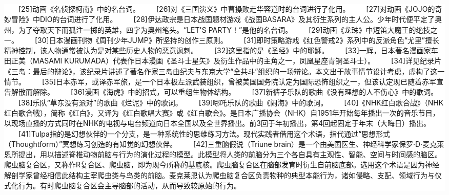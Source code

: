 　　[25]动画《名侦探柯南》中的名台词。
　　[26]对《三国演义》中曹操败走华容道时的台词进行了化用。
　　[27]对动画《JOJO的奇妙冒险》中DIO的台词进行了化用。
　　[28]伊达政宗是日本战国题材游戏《战国BASARA》及其衍生系列的主人公。少年时代便平定了奥州，为了夺取天下而孤注一掷的英雄，四字为奥州笔头。“LET'S PARTY！”是他的名台词。
　　[29]动画《龙珠》中短笛大魔王的绝技之一。
　　[30]日本漫画刊物《周刊少年JUMP》所坚持的创作三原则。
　　[31]即时策略游戏《红色警戒2》系列中的反派角色“尤里”擅长精神控制，该人物通常被认为是对某些历史人物的恶意讽刺。
　　[32]这里指的是《圣经》中的耶稣。
　　[33]一辉，日本著名漫画家车田正美（MASAMI KURUMADA）代表作日本漫画《圣斗士星矢》及衍生作品中的主角之一，凤凰星座青铜圣斗士）。
　　[34]详见纪录片《三岛：最后的辩论》，该纪录片讲述了著名作家三岛由纪夫与东京大学“全共斗”组织的一场辩论。本文出于故事情节设计考虑，虚构了这一情节。
　　[35]日本赤军，或译赤军旅，是一个日本极左派武装组织，曾被美国国务院认定为国际恐怖组织之一，但该认定现已随着赤军宣告解散而解除。
　　[36]漫画《海虎》中的招式，可以重组生物体结构。
　　[37]新裤子乐队的歌曲《没有理想的人不伤心》中的歌词。
　　[38]乐队“草东没有派对”的歌曲《烂泥》中的歌词。
　　[39]哪吒乐队的歌曲《闹海》中的歌词。
　　[40]《NHK红白歌合战》（NHK红白歌合戦），简称《红白》，又译为《红白歌唱大赛》或《红白歌会》。是日本广播协会（NHK）自1951年开始每年播出一次的音乐节目，以现场直播的方式同时在NHK的电视与电台频道向日本全国以及全世界播出。前3回于年初播出，第4回起固定于年末（大晦日）播出。
　　[41]Tulpa指的是幻想伙伴的一个分支，是一种系统性的思维练习方法。现代实践者借用这个术语，指代通过“思想形式（Thoughtform）”冥想练习创造的有知觉的幻想伙伴。
　　[42]三重脑假说（Triune brain）是一个由美国医生、神经科学家保罗·D·麦克莱恩所提出，用以描述脊椎动物前脑与行为的演化过程的模型。此模型将人类的前脑分为三个各自具有主观性、智能、空间与时间感的脑区。爬虫脑复合区，又称作R复合区、爬虫脑，即为现今所称的基底核。爬虫脑复合区在脑部发育时衍生自前脑底部。选用这个术语是因为神经解剖学家曾经相信此结构主宰爬虫类与鸟类的前脑。麦克莱恩认为爬虫脑复合区负责物种的典型本能行为，诸如侵略、支配、领域行为与仪式化行为。有时爬虫脑复合区会主导脑部的活动，从而导致较原始的行为。
